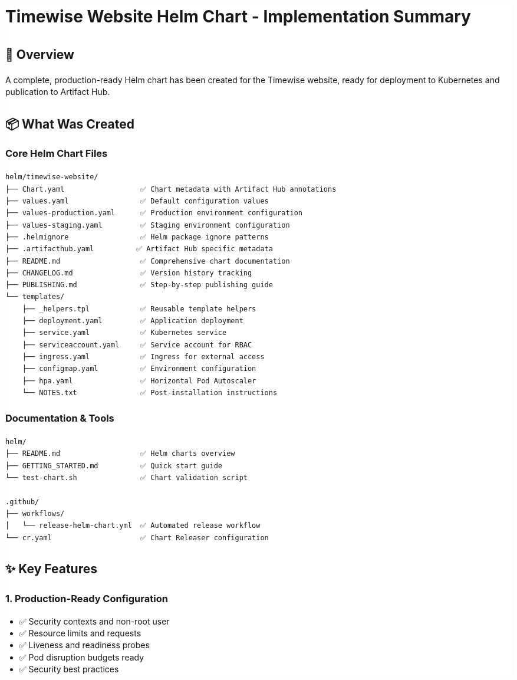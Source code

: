 # Timewise Website Helm Chart - Implementation Summary

## 🎉 Overview

A complete, production-ready Helm chart has been created for the Timewise website, ready for deployment to Kubernetes and publication to Artifact Hub.

## 📦 What Was Created

### Core Helm Chart Files

```
helm/timewise-website/
├── Chart.yaml                  ✅ Chart metadata with Artifact Hub annotations
├── values.yaml                 ✅ Default configuration values
├── values-production.yaml      ✅ Production environment configuration
├── values-staging.yaml         ✅ Staging environment configuration
├── .helmignore                 ✅ Helm package ignore patterns
├── .artifacthub.yaml          ✅ Artifact Hub specific metadata
├── README.md                   ✅ Comprehensive chart documentation
├── CHANGELOG.md                ✅ Version history tracking
├── PUBLISHING.md               ✅ Step-by-step publishing guide
└── templates/
    ├── _helpers.tpl            ✅ Reusable template helpers
    ├── deployment.yaml         ✅ Application deployment
    ├── service.yaml            ✅ Kubernetes service
    ├── serviceaccount.yaml     ✅ Service account for RBAC
    ├── ingress.yaml            ✅ Ingress for external access
    ├── configmap.yaml          ✅ Environment configuration
    ├── hpa.yaml                ✅ Horizontal Pod Autoscaler
    └── NOTES.txt               ✅ Post-installation instructions
```

### Documentation & Tools

```
helm/
├── README.md                   ✅ Helm charts overview
├── GETTING_STARTED.md          ✅ Quick start guide
└── test-chart.sh               ✅ Chart validation script

.github/
├── workflows/
│   └── release-helm-chart.yml  ✅ Automated release workflow
└── cr.yaml                     ✅ Chart Releaser configuration
```

## ✨ Key Features

### 1. Production-Ready Configuration
- ✅ Security contexts and non-root user
- ✅ Resource limits and requests
- ✅ Liveness and readiness probes
- ✅ Pod disruption budgets ready
- ✅ Security best practices
